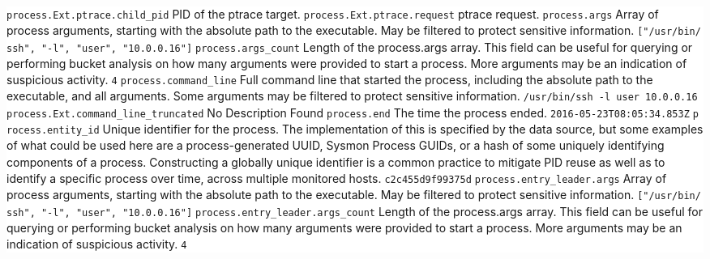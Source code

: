 <td></td>
</tr>
<tr>
<td><code>process.Ext.ptrace.child_pid</code></td>
<td>PID of the ptrace target.</td>
<td></td>
</tr>
<tr>
<td><code>process.Ext.ptrace.request</code></td>
<td>ptrace request.</td>
<td></td>
</tr>
<tr>
<td><code>process.args</code></td>
<td>Array of process arguments, starting with the absolute path to the executable.  May be filtered to protect sensitive information.</td>
<td><code>["/usr/bin/ssh", "-l", "user", "10.0.0.16"]</code></td>
</tr>
<tr>
<td><code>process.args_count</code></td>
<td>Length of the process.args array.  This field can be useful for querying or performing bucket analysis on how many arguments were provided to start a process. More arguments may be an indication of suspicious activity.</td>
<td><code>4</code></td>
</tr>
<tr>
<td><code>process.command_line</code></td>
<td>Full command line that started the process, including the absolute path to the executable, and all arguments.  Some arguments may be filtered to protect sensitive information.</td>
<td><code>/usr/bin/ssh -l user 10.0.0.16</code></td>
</tr>
<tr>
<td><code>process.Ext.command_line_truncated</code></td>
<td>No Description Found</td>
<td></td>
</tr>
<tr>
<td><code>process.end</code></td>
<td>The time the process ended.</td>
<td><code>2016-05-23T08:05:34.853Z</code></td>
</tr>
<tr>
<td><code>process.entity_id</code></td>
<td>Unique identifier for the process.  The implementation of this is specified by the data source, but some examples of what could be used here are a process-generated UUID, Sysmon Process GUIDs, or a hash of some uniquely identifying components of a process.  Constructing a globally unique identifier is a common practice to mitigate PID reuse as well as to identify a specific process over time, across multiple monitored hosts.</td>
<td><code>c2c455d9f99375d</code></td>
</tr>
<tr>
<td><code>process.entry_leader.args</code></td>
<td>Array of process arguments, starting with the absolute path to the executable.  May be filtered to protect sensitive information.</td>
<td><code>["/usr/bin/ssh", "-l", "user", "10.0.0.16"]</code></td>
</tr>
<tr>
<td><code>process.entry_leader.args_count</code></td>
<td>Length of the process.args array.  This field can be useful for querying or performing bucket analysis on how many arguments were provided to start a process. More arguments may be an indication of suspicious activity.</td>
<td><code>4</code></td>
</tr>
<tr>